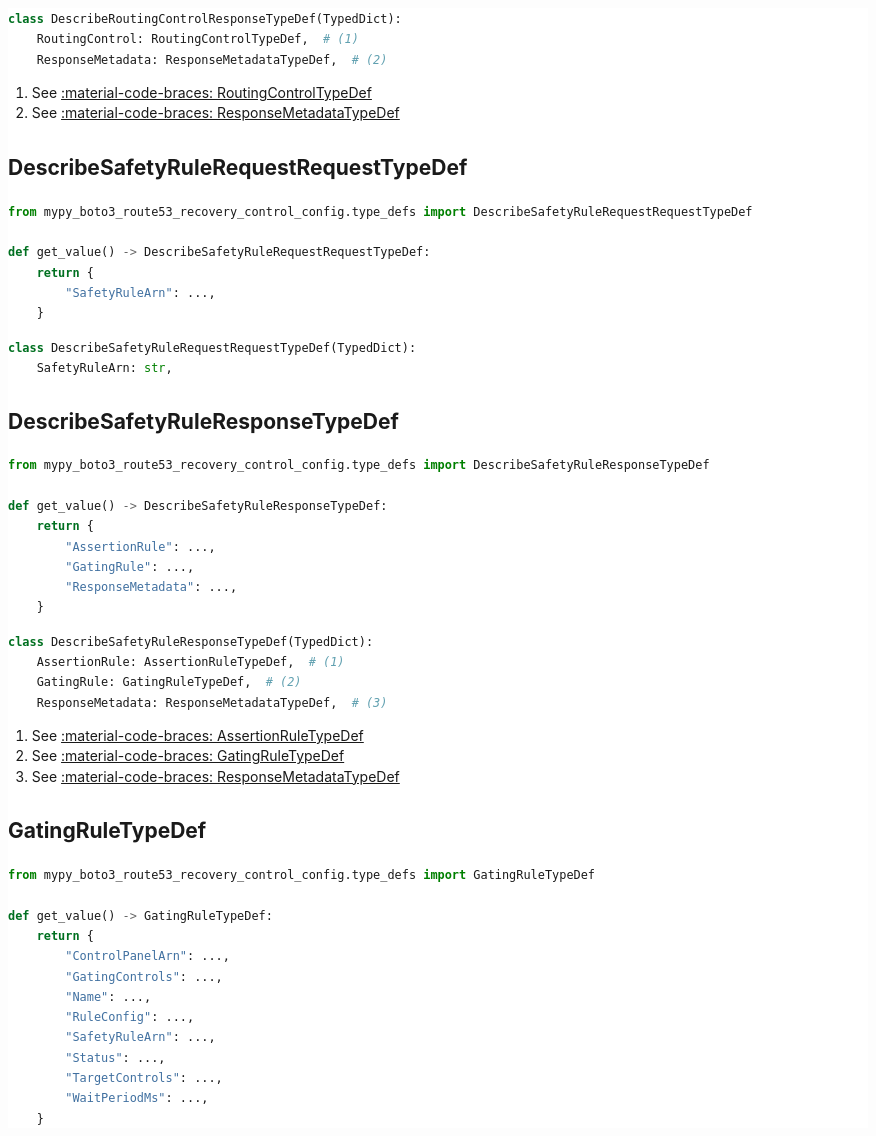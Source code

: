 ```python title="Definition"
class DescribeRoutingControlResponseTypeDef(TypedDict):
    RoutingControl: RoutingControlTypeDef,  # (1)
    ResponseMetadata: ResponseMetadataTypeDef,  # (2)
```

1. See [:material-code-braces: RoutingControlTypeDef](./type_defs.md#routingcontroltypedef) 
2. See [:material-code-braces: ResponseMetadataTypeDef](./type_defs.md#responsemetadatatypedef) 
## DescribeSafetyRuleRequestRequestTypeDef

```python title="Usage Example"
from mypy_boto3_route53_recovery_control_config.type_defs import DescribeSafetyRuleRequestRequestTypeDef

def get_value() -> DescribeSafetyRuleRequestRequestTypeDef:
    return {
        "SafetyRuleArn": ...,
    }
```

```python title="Definition"
class DescribeSafetyRuleRequestRequestTypeDef(TypedDict):
    SafetyRuleArn: str,
```

## DescribeSafetyRuleResponseTypeDef

```python title="Usage Example"
from mypy_boto3_route53_recovery_control_config.type_defs import DescribeSafetyRuleResponseTypeDef

def get_value() -> DescribeSafetyRuleResponseTypeDef:
    return {
        "AssertionRule": ...,
        "GatingRule": ...,
        "ResponseMetadata": ...,
    }
```

```python title="Definition"
class DescribeSafetyRuleResponseTypeDef(TypedDict):
    AssertionRule: AssertionRuleTypeDef,  # (1)
    GatingRule: GatingRuleTypeDef,  # (2)
    ResponseMetadata: ResponseMetadataTypeDef,  # (3)
```

1. See [:material-code-braces: AssertionRuleTypeDef](./type_defs.md#assertionruletypedef) 
2. See [:material-code-braces: GatingRuleTypeDef](./type_defs.md#gatingruletypedef) 
3. See [:material-code-braces: ResponseMetadataTypeDef](./type_defs.md#responsemetadatatypedef) 
## GatingRuleTypeDef

```python title="Usage Example"
from mypy_boto3_route53_recovery_control_config.type_defs import GatingRuleTypeDef

def get_value() -> GatingRuleTypeDef:
    return {
        "ControlPanelArn": ...,
        "GatingControls": ...,
        "Name": ...,
        "RuleConfig": ...,
        "SafetyRuleArn": ...,
        "Status": ...,
        "TargetControls": ...,
        "WaitPeriodMs": ...,
    }
```
